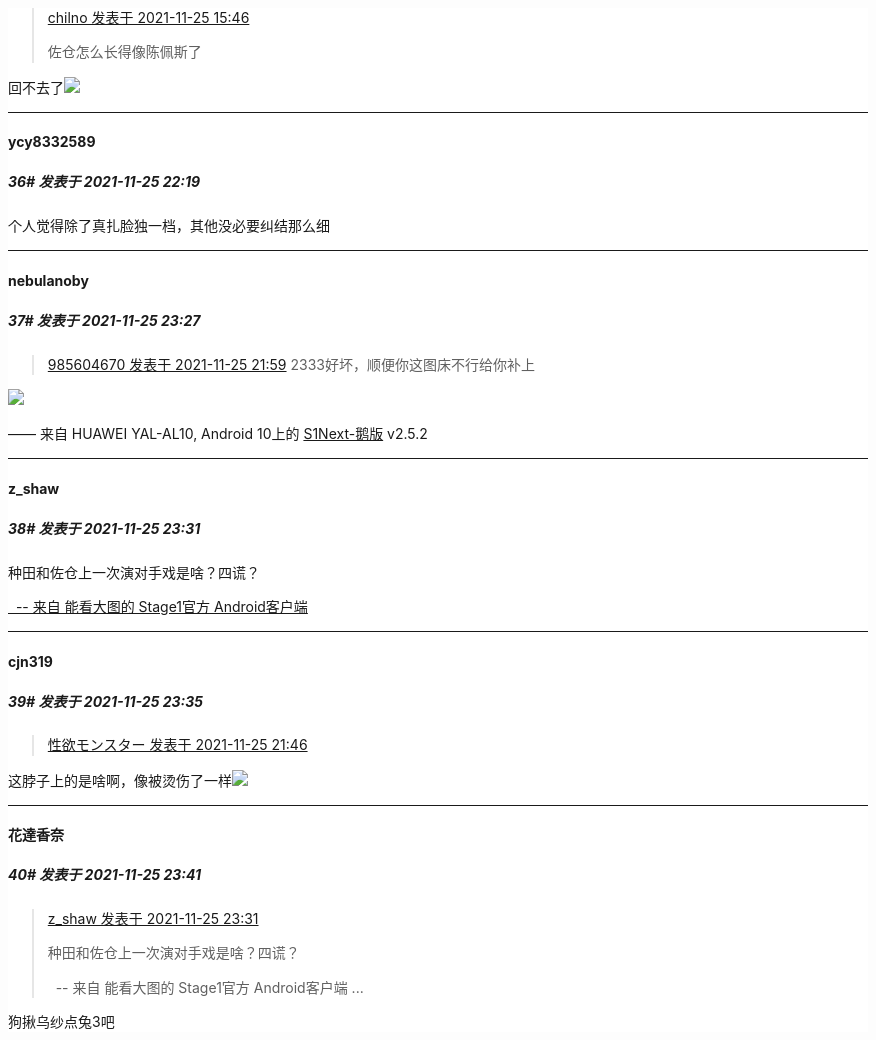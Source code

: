 <blockquote><a href="httphttps://bbs.saraba1st.com/2b/forum.php?mod=redirect&amp;goto=findpost&amp;pid=53695227&amp;ptid=2039313" target="_blank">chilno 发表于 2021-11-25 15:46</a>

佐仓怎么长得像陈佩斯了</blockquote>
回不去了<img src="https://static.saraba1st.com/image/smiley/face2017/134.png" referrerpolicy="no-referrer">

*****

####  ycy8332589  
##### 36#       发表于 2021-11-25 22:19

个人觉得除了真扎脸独一档，其他没必要纠结那么细

*****

####  nebulanoby  
##### 37#       发表于 2021-11-25 23:27

<blockquote><a href="httphttps://bbs.saraba1st.com/2b/forum.php?mod=redirect&amp;goto=findpost&amp;pid=53700946&amp;ptid=2039313" target="_blank">985604670 发表于 2021-11-25 21:59</a>
2333好坏，顺便你这图床不行给你补上</blockquote>
<img src="https://static.saraba1st.com/image/smiley/face2017/067.png" referrerpolicy="no-referrer">

—— 来自 HUAWEI YAL-AL10, Android 10上的 [S1Next-鹅版](https://github.com/ykrank/S1-Next/releases) v2.5.2

*****

####  z_shaw  
##### 38#       发表于 2021-11-25 23:31

种田和佐仓上一次演对手戏是啥？四谎？

[  -- 来自 能看大图的 Stage1官方 Android客户端](https://www.coolapk.com/apk/140634)

*****

####  cjn319  
##### 39#       发表于 2021-11-25 23:35

<blockquote><a href="httphttps://bbs.saraba1st.com/2b/forum.php?mod=redirect&amp;goto=findpost&amp;pid=53700715&amp;ptid=2039313" target="_blank">性欲モンスター 发表于 2021-11-25 21:46</a></blockquote>
这脖子上的是啥啊，像被烫伤了一样<img src="https://static.saraba1st.com/image/smiley/face2017/006.png" referrerpolicy="no-referrer">

*****

####  花達香奈  
##### 40#       发表于 2021-11-25 23:41

<blockquote><a href="httphttps://bbs.saraba1st.com/2b/forum.php?mod=redirect&amp;goto=findpost&amp;pid=53702392&amp;ptid=2039313" target="_blank">z_shaw 发表于 2021-11-25 23:31</a>

种田和佐仓上一次演对手戏是啥？四谎？

  -- 来自 能看大图的 Stage1官方 Android客户端 ...</blockquote>
狗揪乌纱点兔3吧
